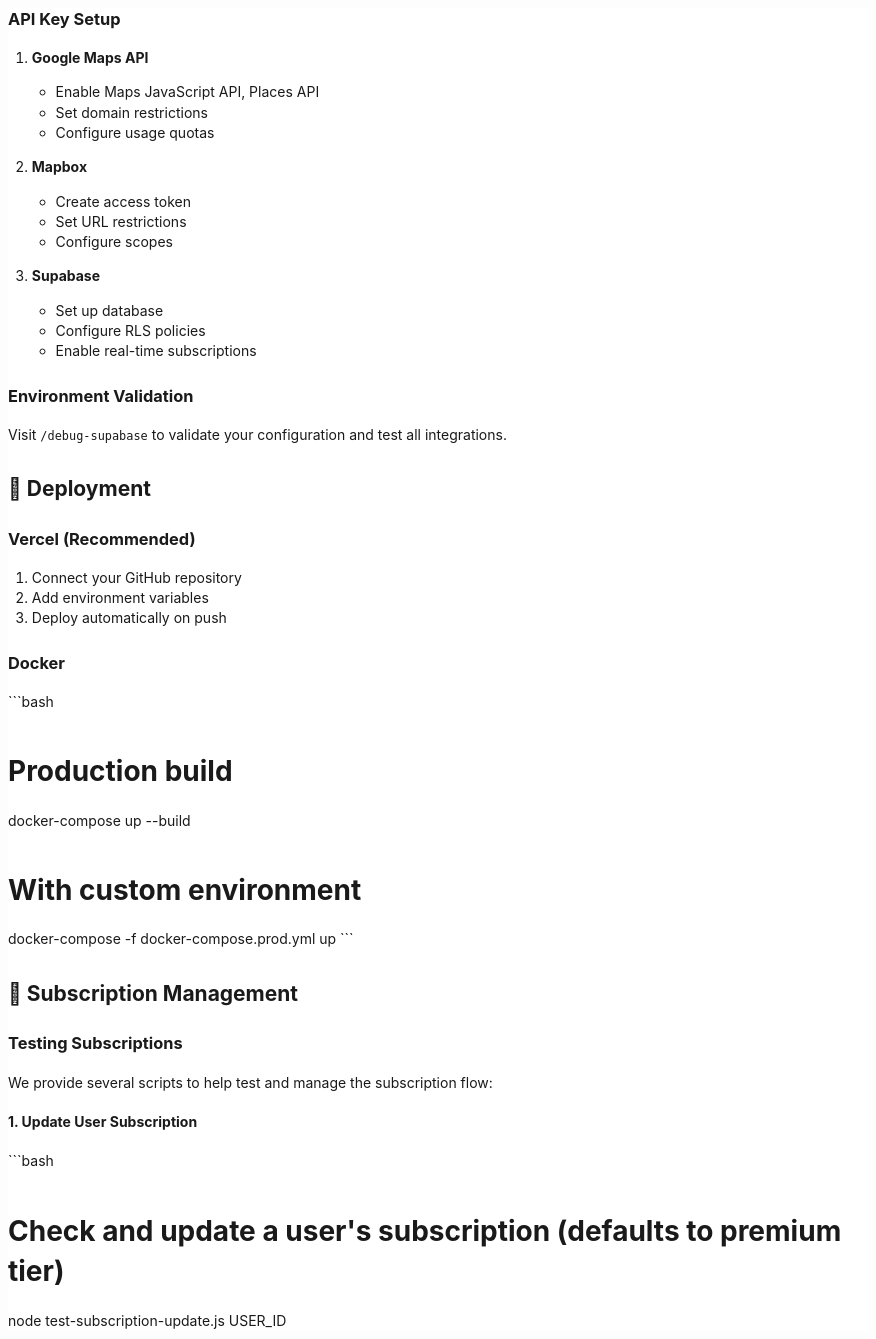 ### API Key Setup

1. **Google Maps API**
   - Enable Maps JavaScript API, Places API
   - Set domain restrictions
   - Configure usage quotas

2. **Mapbox**
   - Create access token
   - Set URL restrictions
   - Configure scopes

3. **Supabase**
   - Set up database
   - Configure RLS policies
   - Enable real-time subscriptions

### Environment Validation

Visit `/debug-supabase` to validate your configuration and test all integrations.

## 🚀 Deployment

### Vercel (Recommended)

1. Connect your GitHub repository
2. Add environment variables
3. Deploy automatically on push

### Docker

\`\`\`bash
# Production build
docker-compose up --build

# With custom environment
docker-compose -f docker-compose.prod.yml up
\`\`\`

## 📝 Subscription Management

### Testing Subscriptions

We provide several scripts to help test and manage the subscription flow:

#### 1. Update User Subscription

\`\`\`bash
# Check and update a user's subscription (defaults to premium tier)
node test-subscription-update.js USER_ID
